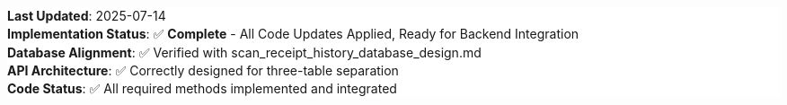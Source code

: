 
**Last Updated**: 2025-07-14  
**Implementation Status**: ✅ **Complete** - All Code Updates Applied, Ready for Backend Integration  
**Database Alignment**: ✅ Verified with scan_receipt_history_database_design.md  
**API Architecture**: ✅ Correctly designed for three-table separation  
**Code Status**: ✅ All required methods implemented and integrated